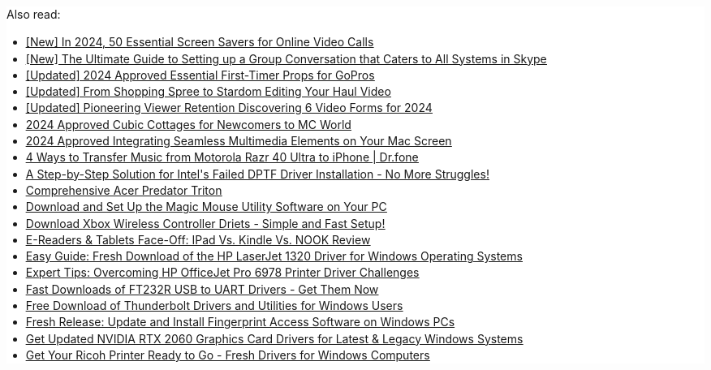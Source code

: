 

<ins class="adsbygoogle"
     style="display:block"
     data-ad-client="ca-pub-7571918770474297"
     data-ad-slot="8358498916"
     data-ad-format="auto"
     data-full-width-responsive="true"></ins>

<span class="atpl-alsoreadstyle">Also read:</span>
<div><ul>
<li><a href="https://screen-recording.techidaily.com/new-in-2024-50-essential-screen-savers-for-online-video-calls/"><u>[New] In 2024, 50 Essential Screen Savers for Online Video Calls</u></a></li>
<li><a href="https://on-screen-recording.techidaily.com/new-the-ultimate-guide-to-setting-up-a-group-conversation-that-caters-to-all-systems-in-skype/"><u>[New] The Ultimate Guide to Setting up a Group Conversation that Caters to All Systems in Skype</u></a></li>
<li><a href="https://fox-boxes.techidaily.com/updated-2024-approved-essential-first-timer-props-for-gopros/"><u>[Updated] 2024 Approved  Essential First-Timer Props for GoPros</u></a></li>
<li><a href="https://some-knowledge.techidaily.com/updated-from-shopping-spree-to-stardom-editing-your-haul-video/"><u>[Updated] From Shopping Spree to Stardom  Editing Your Haul Video</u></a></li>
<li><a href="https://vp-tips.techidaily.com/updated-pioneering-viewer-retention-discovering-6-video-forms-for-2024/"><u>[Updated] Pioneering Viewer Retention  Discovering 6 Video Forms for 2024</u></a></li>
<li><a href="https://video-capture.techidaily.com/2024-approved-cubic-cottages-for-newcomers-to-mc-world/"><u>2024 Approved  Cubic Cottages for Newcomers to MC World</u></a></li>
<li><a href="https://extra-guidance.techidaily.com/2024-approved-integrating-seamless-multimedia-elements-on-your-mac-screen/"><u>2024 Approved  Integrating Seamless Multimedia Elements on Your Mac Screen</u></a></li>
<li><a href="https://blog-min.techidaily.com/4-ways-to-transfer-music-from-motorola-razr-40-ultra-to-iphone-drfone-by-drfone-transfer-from-android-transfer-from-android/"><u>4 Ways to Transfer Music from Motorola Razr 40 Ultra to iPhone | Dr.fone</u></a></li>
<li><a href="https://win-dash.techidaily.com/1722964613178-a-step-by-step-solution-for-intels-failed-dptf-driver-installation-no-more-struggles/"><u>A Step-by-Step Solution for Intel's Failed DPTF Driver Installation - No More Struggles!</u></a></li>
<li><a href="https://buynow-marvelous.techidaily.com/comprehensive-acer-predator-triton/"><u>Comprehensive Acer Predator Triton</u></a></li>
<li><a href="https://driver-download.techidaily.com/download-and-set-up-the-magic-mouse-utility-software-on-your-pc/"><u>Download and Set Up the Magic Mouse Utility Software on Your PC</u></a></li>
<li><a href="https://win-dash.techidaily.com/1722974200181-download-xbox-wireless-controller-driets-simple-and-fast-setup/"><u>Download Xbox Wireless Controller Driets - Simple and Fast Setup!</u></a></li>
<li><a href="https://buynow-marvelous.techidaily.com/e-readers-and-tablets-face-off-ipad-vs-kindle-vs-nook-review/"><u>E-Readers & Tablets Face-Off: IPad Vs. Kindle Vs. NOOK Review</u></a></li>
<li><a href="https://win-dash.techidaily.com/easy-guide-fresh-download-of-the-hp-laserjet-1320-driver-for-windows-operating-systems/"><u>Easy Guide: Fresh Download of the HP LaserJet 1320 Driver for Windows Operating Systems</u></a></li>
<li><a href="https://win-dash.techidaily.com/expert-tips-overcoming-hp-officejet-pro-6978-printer-driver-challenges/"><u>Expert Tips: Overcoming HP OfficeJet Pro 6978 Printer Driver Challenges</u></a></li>
<li><a href="https://win-dash.techidaily.com/fast-downloads-of-ft232r-usb-to-uart-drivers-get-them-now/"><u>Fast Downloads of FT232R USB to UART Drivers - Get Them Now</u></a></li>
<li><a href="https://win-dash.techidaily.com/free-download-of-thunderbolt-drivers-and-utilities-for-windows-users/"><u>Free Download of Thunderbolt Drivers and Utilities for Windows Users</u></a></li>
<li><a href="https://win-dash.techidaily.com/fresh-release-update-and-install-fingerprint-access-software-on-windows-pcs/"><u>Fresh Release: Update and Install Fingerprint Access Software on Windows PCs</u></a></li>
<li><a href="https://win-dash.techidaily.com/get-updated-nvidia-rtx-2060-graphics-card-drivers-for-latest-and-legacy-windows-systems/"><u>Get Updated NVIDIA RTX 2060 Graphics Card Drivers for Latest & Legacy Windows Systems</u></a></li>
<li><a href="https://win-dash.techidaily.com/get-your-ricoh-printer-ready-to-go-fresh-drivers-for-windows-computers/"><u>Get Your Ricoh Printer Ready to Go - Fresh Drivers for Windows Computers</u></a></li>